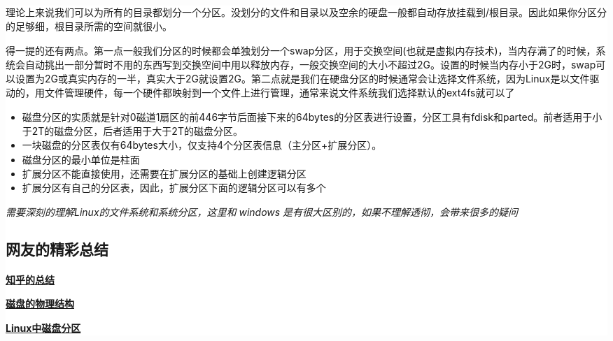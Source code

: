  理论上来说我们可以为所有的目录都划分一个分区。没划分的文件和目录以及空余的硬盘一般都自动存放挂载到/根目录。因此如果你分区分的足够细，根目录所需的空间就很小。

 得一提的还有两点。第一点一般我们分区的时候都会单独划分一个swap分区，用于交换空间(也就是虚拟内存技术)，当内存满了的时候，系统会自动挑出一部分暂时不用的东西写到交换空间中用以释放内存，一般交换空间的大小不超过2G。设置的时候当内存小于2G时，swap可以设置为2G或真实内存的一半，真实大于2G就设置2G。第二点就是我们在硬盘分区的时候通常会让选择文件系统，因为Linux是以文件驱动的，用文件管理硬件，每一个硬件都映射到一个文件上进行管理，通常来说文件系统我们选择默认的ext4fs就可以了

 + 磁盘分区的实质就是针对0磁道1扇区的前446字节后面接下来的64bytes的分区表进行设置，分区工具有fdisk和parted。前者适用于小于2T的磁盘分区，后者适用于大于2T的磁盘分区。
 + 一块磁盘的分区表仅有64bytes大小，仅支持4个分区表信息（主分区+扩展分区）。
 + 磁盘分区的最小单位是柱面
 + 扩展分区不能直接使用，还需要在扩展分区的基础上创建逻辑分区
 + 扩展分区有自己的分区表，因此，扩展分区下面的逻辑分区可以有多个

 *需要深刻的理解Linux的文件系统和系统分区，这里和 windows 是有很大区别的，如果不理解透彻，会带来很多的疑问*

## 网友的精彩总结

  **[知乎的总结](https://www.zhihu.com/question/22484307)**

  **[磁盘的物理结构](http://blog.csdn.net/tianxueer/article/details/2689117)**

  **[Linux中磁盘分区](http://baike.baidu.com/link?url=fdduBeLwvNeGlVfEYj-jT7QIe5FNgLKAfJKgdha6HkIMIQxIsaAYxWSTc_zbHfGudbiCOlEnHVGNHUXR2GIdt2OP3t90ByA4DLXZymMaqFdeturBjey9DW9jLULzJqjMMRNZn-PAahrdvPMvIvQRfa)**